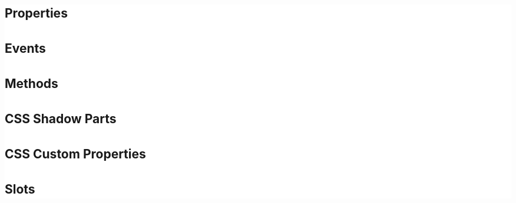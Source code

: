 ## Properties
<Props />

## Events
<Events />

## Methods
<Methods />

## CSS Shadow Parts
<Parts />

## CSS Custom Properties
<CustomProps />

## Slots
<Slots />
